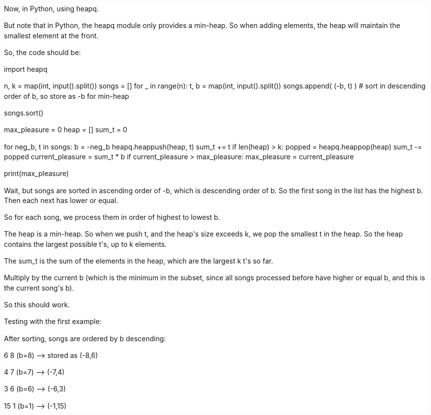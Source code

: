 Now, in Python, using heapq.

But note that in Python, the heapq module only provides a min-heap. So when adding elements, the heap will maintain the smallest element at the front.

So, the code should be:

import heapq

n, k = map(int, input().split())
songs = []
for _ in range(n):
    t, b = map(int, input().split())
    songs.append( (-b, t) )  # sort in descending order of b, so store as -b for min-heap

songs.sort()

max_pleasure = 0
heap = []
sum_t = 0

for neg_b, t in songs:
    b = -neg_b
    heapq.heappush(heap, t)
    sum_t += t
    if len(heap) > k:
        popped = heapq.heappop(heap)
        sum_t -= popped
    current_pleasure = sum_t * b
    if current_pleasure > max_pleasure:
        max_pleasure = current_pleasure

print(max_pleasure)

Wait, but songs are sorted in ascending order of -b, which is descending order of b. So the first song in the list has the highest b. Then each next has lower or equal.

So for each song, we process them in order of highest to lowest b.

The heap is a min-heap. So when we push t, and the heap's size exceeds k, we pop the smallest t in the heap. So the heap contains the largest possible t's, up to k elements.

The sum_t is the sum of the elements in the heap, which are the largest k t's so far.

Multiply by the current b (which is the minimum in the subset, since all songs processed before have higher or equal b, and this is the current song's b).

So this should work.

Testing with the first example:

After sorting, songs are ordered by b descending:

6 8 (b=8) --> stored as (-8,6)

4 7 (b=7) --> (-7,4)

3 6 (b=6) --> (-6,3)

15 1 (b=1) --> (-1,15)
